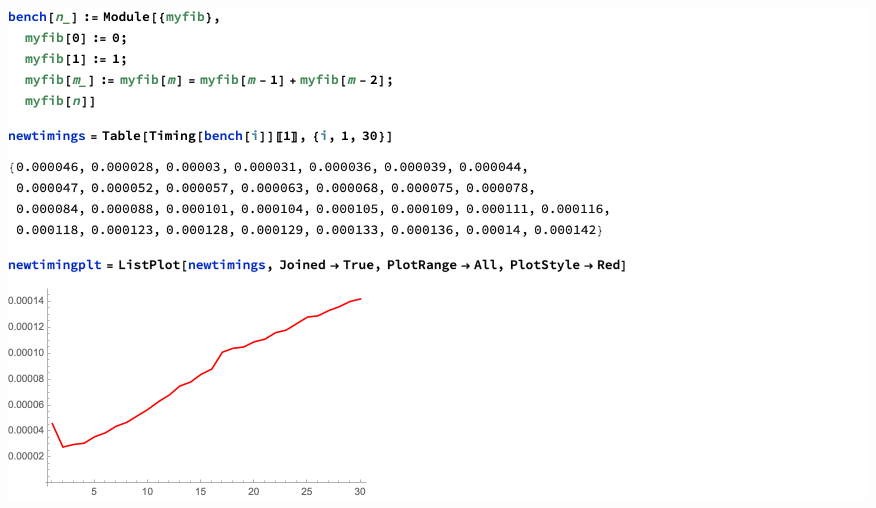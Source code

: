 <p class="Input">
 <img src="HTMLFiles/Functional_Programming_198.png" alt="Functional_Programming_198.png" width="390" height="102" style="vertical-align:middle" />
</p>

<p class="Input">
 <img src="HTMLFiles/Functional_Programming_199.png" alt="Functional_Programming_199.png" width="386" height="17" style="vertical-align:middle" />
</p>

<p class="Output">
 <img src="HTMLFiles/Functional_Programming_200.png" alt="Functional_Programming_200.png" width="604" height="81" style="vertical-align:middle" />
</p>

<p class="Input">
 <img src="HTMLFiles/Functional_Programming_201.png" alt="Functional_Programming_201.png" width="620" height="17" style="vertical-align:middle" />
</p>

<p class="Output">
 <img src="HTMLFiles/Functional_Programming_202.gif" alt="Functional_Programming_202.gif" width="360" height="212" style="vertical-align:middle" />
</p>
